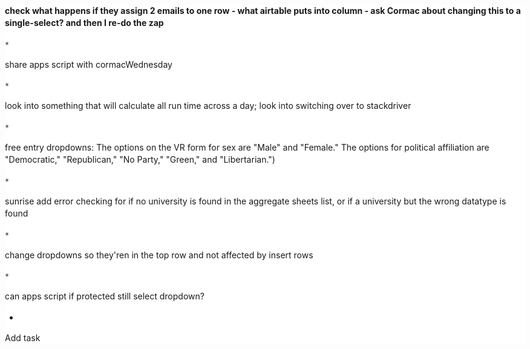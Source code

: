 
**check what happens if they assign 2 emails to one row - what airtable puts into column - ask Cormac about changing this to a single-select? and then I re-do the zap**






	* 


share apps script with cormacWednesday









	* 


look into something that will calculate all run time across a day; look into switching over to stackdriver






	* 


free entry dropdowns: The options on the VR form for sex are "Male" and "Female." The options for political affiliation are "Democratic," "Republican," "No Party," "Green," and "Libertarian.")






	* 


sunrise add error checking for if no university is found in the aggregate sheets list, or if a university but the wrong datatype is found






	* 


change dropdowns so they'ren in the top row and not affected by insert rows






	* 


can apps script if protected still select dropdown?






* 

Add task
